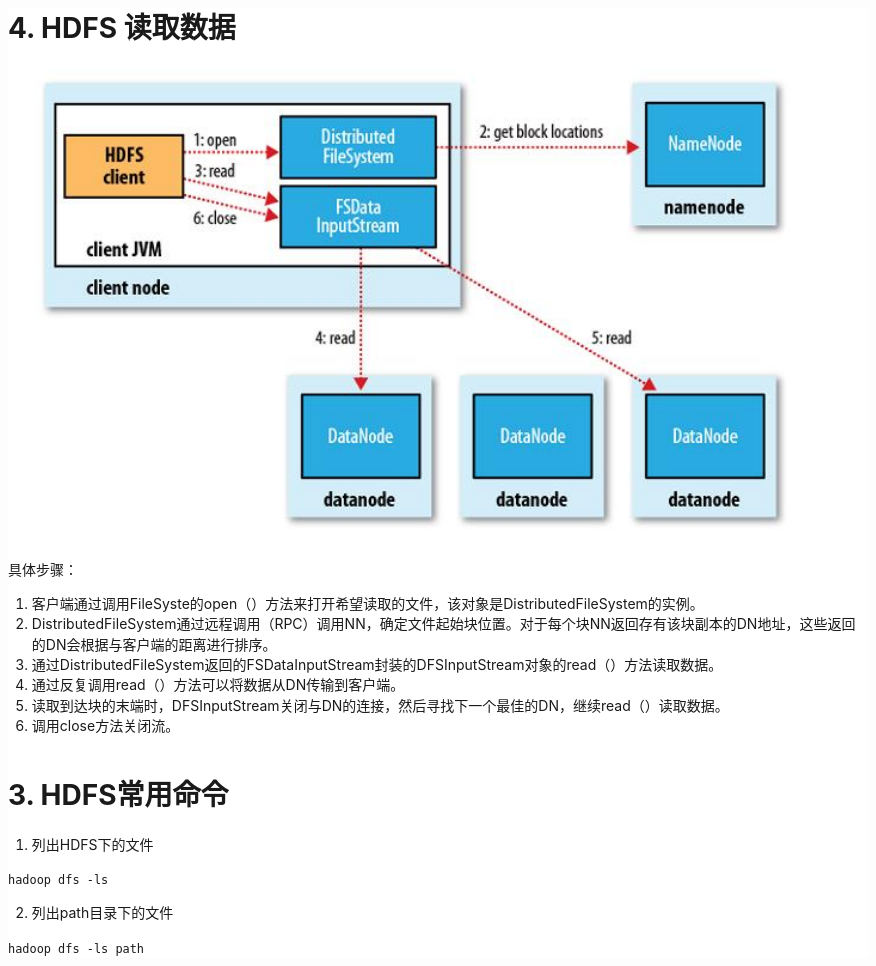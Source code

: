 

# 4. HDFS 读取数据

![1551806588761](assets/1551806588761.png)

具体步骤：

1. 客户端通过调用FileSyste的open（）方法来打开希望读取的文件，该对象是DistributedFileSystem的实例。
2. DistributedFileSystem通过远程调用（RPC）调用NN，确定文件起始块位置。对于每个块NN返回存有该块副本的DN地址，这些返回的DN会根据与客户端的距离进行排序。
3. 通过DistributedFileSystem返回的FSDataInputStream封装的DFSInputStream对象的read（）方法读取数据。
4. 通过反复调用read（）方法可以将数据从DN传输到客户端。
5. 读取到达块的末端时，DFSInputStream关闭与DN的连接，然后寻找下一个最佳的DN，继续read（）读取数据。
6. 调用close方法关闭流。



# 3. HDFS常用命令

1. 列出HDFS下的文件

```shell
hadoop dfs -ls
```

2. 列出path目录下的文件

```shell
hadoop dfs -ls path
```
